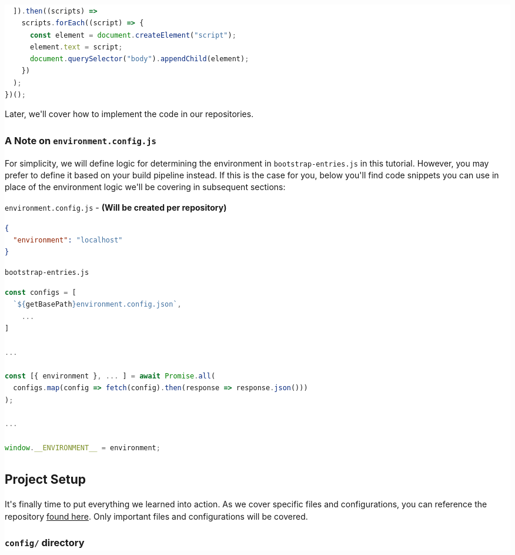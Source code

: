 ```js
  ]).then((scripts) =>
    scripts.forEach((script) => {
      const element = document.createElement("script");
      element.text = script;
      document.querySelector("body").appendChild(element);
    })
  );
})();
```

Later, we'll cover how to implement the code in our repositories.

### A Note on `environment.config.js`

For simplicity, we will define logic for determining the environment in `bootstrap-entries.js` in this tutorial. However, you may prefer to define it based on your build pipeline instead. If this is the case for you, below you'll find code snippets you can use in place of the environment logic we'll be covering in subsequent sections:

`environment.config.js` - **(Will be created per repository)**

```json
{
  "environment": "localhost"
}
```

`bootstrap-entries.js`

```js
const configs = [
  `${getBasePath}environment.config.json`,
	...
]

...

const [{ environment }, ... ] = await Promise.all(
  configs.map(config => fetch(config).then(response => response.json()))
);

...

window.__ENVIRONMENT__ = environment;
```

## Project Setup

It's finally time to put everything we learned into action. As we cover specific files and configurations, you can reference the repository [found here](https://github.com/waldronmatt/dynamic-host-module-federation). Only important files and configurations will be covered.

### `config/` directory


  [mainEntry]: ['./src/bootstrap.js'],